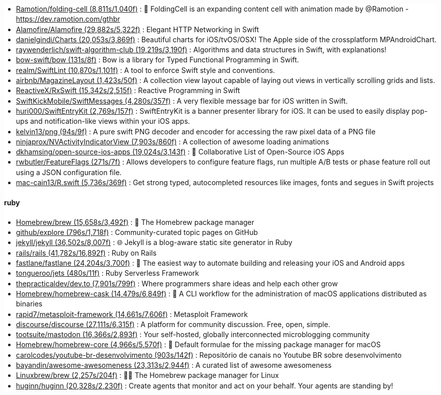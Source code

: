 * [Ramotion/folding-cell (8,811s/1,040f)](https://github.com/Ramotion/folding-cell) : 📃 FoldingCell is an expanding content cell with animation made by @Ramotion - https://dev.ramotion.com/gthbr
* [Alamofire/Alamofire (29,882s/5,322f)](https://github.com/Alamofire/Alamofire) : Elegant HTTP Networking in Swift
* [danielgindi/Charts (20,053s/3,869f)](https://github.com/danielgindi/Charts) : Beautiful charts for iOS/tvOS/OSX! The Apple side of the crossplatform MPAndroidChart.
* [raywenderlich/swift-algorithm-club (19,219s/3,190f)](https://github.com/raywenderlich/swift-algorithm-club) : Algorithms and data structures in Swift, with explanations!
* [bow-swift/bow (131s/8f)](https://github.com/bow-swift/bow) : Bow is a library for Typed Functional Programming in Swift.
* [realm/SwiftLint (10,870s/1,101f)](https://github.com/realm/SwiftLint) : A tool to enforce Swift style and conventions.
* [airbnb/MagazineLayout (1,423s/50f)](https://github.com/airbnb/MagazineLayout) : A collection view layout capable of laying out views in vertically scrolling grids and lists.
* [ReactiveX/RxSwift (15,342s/2,515f)](https://github.com/ReactiveX/RxSwift) : Reactive Programming in Swift
* [SwiftKickMobile/SwiftMessages (4,280s/357f)](https://github.com/SwiftKickMobile/SwiftMessages) : A very flexible message bar for iOS written in Swift.
* [huri000/SwiftEntryKit (2,769s/157f)](https://github.com/huri000/SwiftEntryKit) : SwiftEntryKit is a banner presenter library for iOS. It can be used to easily display pop-ups and notification-like views within your iOS apps.
* [kelvin13/png (94s/9f)](https://github.com/kelvin13/png) : A pure swift PNG decoder and encoder for accessing the raw pixel data of a PNG file
* [ninjaprox/NVActivityIndicatorView (7,903s/860f)](https://github.com/ninjaprox/NVActivityIndicatorView) : A collection of awesome loading animations
* [dkhamsing/open-source-ios-apps (19,024s/3,143f)](https://github.com/dkhamsing/open-source-ios-apps) : 📱 Collaborative List of Open-Source iOS Apps
* [rwbutler/FeatureFlags (271s/7f)](https://github.com/rwbutler/FeatureFlags) : Allows developers to configure feature flags, run multiple A/B tests or phase feature roll out using a JSON configuration file.
* [mac-cain13/R.swift (5,736s/369f)](https://github.com/mac-cain13/R.swift) : Get strong typed, autocompleted resources like images, fonts and segues in Swift projects

#### ruby
* [Homebrew/brew (15,658s/3,492f)](https://github.com/Homebrew/brew) : 🍺 The Homebrew package manager
* [github/explore (796s/1,718f)](https://github.com/github/explore) : Community-curated topic pages on GitHub
* [jekyll/jekyll (36,502s/8,007f)](https://github.com/jekyll/jekyll) : 🌐 Jekyll is a blog-aware static site generator in Ruby
* [rails/rails (41,782s/16,892f)](https://github.com/rails/rails) : Ruby on Rails
* [fastlane/fastlane (24,204s/3,700f)](https://github.com/fastlane/fastlane) : 🚀 The easiest way to automate building and releasing your iOS and Android apps
* [tongueroo/jets (480s/11f)](https://github.com/tongueroo/jets) : Ruby Serverless Framework
* [thepracticaldev/dev.to (7,901s/799f)](https://github.com/thepracticaldev/dev.to) : Where programmers share ideas and help each other grow
* [Homebrew/homebrew-cask (14,479s/6,849f)](https://github.com/Homebrew/homebrew-cask) : 🍻 A CLI workflow for the administration of macOS applications distributed as binaries
* [rapid7/metasploit-framework (14,661s/7,606f)](https://github.com/rapid7/metasploit-framework) : Metasploit Framework
* [discourse/discourse (27,111s/6,315f)](https://github.com/discourse/discourse) : A platform for community discussion. Free, open, simple.
* [tootsuite/mastodon (16,366s/2,893f)](https://github.com/tootsuite/mastodon) : Your self-hosted, globally interconnected microblogging community
* [Homebrew/homebrew-core (4,966s/5,570f)](https://github.com/Homebrew/homebrew-core) : 🍻 Default formulae for the missing package manager for macOS
* [carolcodes/youtube-br-desenvolvimento (903s/142f)](https://github.com/carolcodes/youtube-br-desenvolvimento) : Repositório de canais no Youtube BR sobre desenvolvimento
* [bayandin/awesome-awesomeness (23,313s/2,944f)](https://github.com/bayandin/awesome-awesomeness) : A curated list of awesome awesomeness
* [Linuxbrew/brew (2,257s/204f)](https://github.com/Linuxbrew/brew) : 🍺🐧 The Homebrew package manager for Linux
* [huginn/huginn (20,328s/2,230f)](https://github.com/huginn/huginn) : Create agents that monitor and act on your behalf. Your agents are standing by!